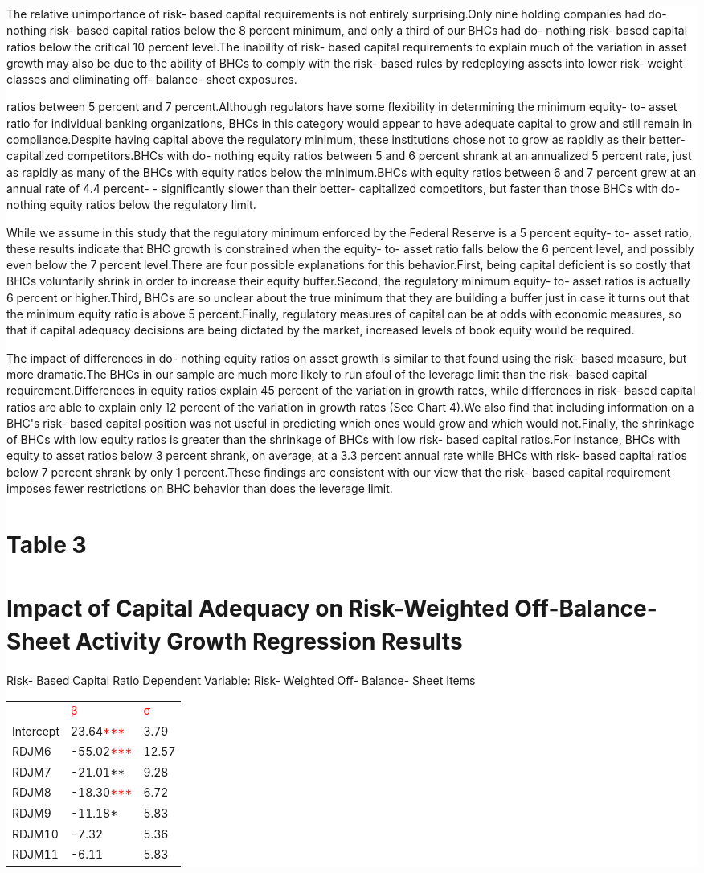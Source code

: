 The relative unimportance of risk- based capital requirements is not entirely surprising.Only nine holding companies had do- nothing risk- based capital ratios below the 8 percent minimum, and only a third of our BHCs had do- nothing risk- based capital ratios below the critical 10 percent level.The inability of risk- based capital requirements to explain much of the variation in asset growth may also be due to the ability of BHCs to comply with the risk- based rules by redeploying assets into lower risk- weight classes and eliminating off- balance- sheet exposures.

ratios between 5 percent and 7 percent.Although regulators have some flexibility in determining the minimum equity- to- asset ratio for individual banking organizations, BHCs in this category would appear to have adequate capital to grow and still remain in compliance.Despite having capital above the regulatory minimum, these institutions chose not to grow as rapidly as their better- capitalized competitors.BHCs with do- nothing equity ratios between 5 and 6 percent shrank at an annualized 5 percent rate, just as rapidly as many of the BHCs with equity ratios below the minimum.BHCs with equity ratios between 6 and 7 percent grew at an annual rate of 4.4 percent- - significantly slower than their better- capitalized competitors, but faster than those BHCs with do- nothing equity ratios below the regulatory limit.

While we assume in this study that the regulatory minimum enforced by the Federal Reserve is a 5 percent equity- to- asset ratio, these results indicate that BHC growth is constrained when the equity- to- asset ratio falls below the 6 percent level, and possibly even below the 7 percent level.There are four possible explanations for this behavior.First, being capital deficient is so costly that BHCs voluntarily shrink in order to increase their equity buffer.Second, the regulatory minimum equity- to- asset ratios is actually 6 percent or higher.Third, BHCs are so unclear about the true minimum that they are building a buffer just in case it turns out that the minimum equity ratio is above 5 percent.Finally, regulatory measures of capital can be at odds with economic measures, so that if capital adequacy decisions are being dictated by the market, increased levels of book equity would be required.

The impact of differences in do- nothing equity ratios on asset growth is similar to that found using the risk- based measure, but more dramatic.The BHCs in our sample are much more likely to run afoul of the leverage limit than the risk- based capital requirement.Differences in equity ratios explain 45 percent of the variation in growth rates, while differences in risk- based capital ratios are able to explain only 12 percent of the variation in growth rates (See Chart 4).We also find that including information on a BHC's risk- based capital position was not useful in predicting which ones would grow and which would not.Finally, the shrinkage of BHCs with low equity ratios is greater than the shrinkage of BHCs with low risk- based capital ratios.For instance, BHCs with equity to asset ratios below 3 percent shrank, on average, at a 3.3 percent annual rate while BHCs with risk- based capital ratios below 7 percent shrank by only 1 percent.These findings are consistent with our view that the risk- based capital requirement imposes fewer restrictions on BHC behavior than does the leverage limit.

# Table 3

# Impact of Capital Adequacy on Risk-Weighted Off-Balance-Sheet Activity Growth Regression Results

Risk- Based Capital Ratio Dependent Variable: Risk- Weighted Off- Balance- Sheet Items

<table><tr><td></td><td><span style="color:red">β</span></td><td><span style="color:red">σ</span></td></tr><tr><td>Intercept</td><td>23.64<span style="color:red">***</span></td><td>3.79</td></tr><tr><td>RDJM6</td><td>-55.02<span style="color:red">***</span></td><td>12.57</td></tr><tr><td>RDJM7</td><td>-21.01**</td><td>9.28</td></tr><tr><td>RDJM8</td><td>-18.30<span style="color:red">***</span></td><td>6.72</td></tr><tr><td>RDJM9</td><td>-11.18*</td><td>5.83</td></tr><tr><td>RDJM10</td><td>-7.32</td><td>5.36</td></tr><tr><td>RDJM11</td><td>-6.11</td><td>5.83</td></tr></table>
